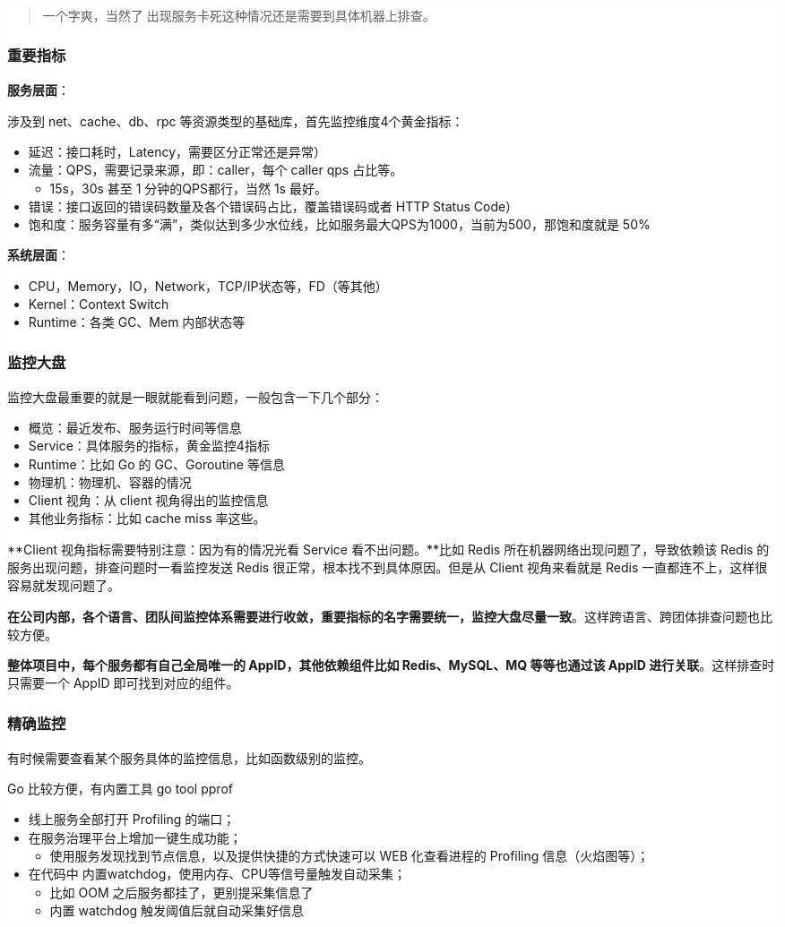 > 一个字爽，当然了 出现服务卡死这种情况还是需要到具体机器上排查。



### 重要指标



**服务层面**：

涉及到 net、cache、db、rpc 等资源类型的基础库，首先监控维度4个黄金指标：

* 延迟：接口耗时，Latency，需要区分正常还是异常）
* 流量：QPS，需要记录来源，即：caller，每个 caller qps 占比等。
  * 15s，30s 甚至 1 分钟的QPS都行，当然 1s 最好。
* 错误：接口返回的错误码数量及各个错误码占比，覆盖错误码或者 HTTP Status Code）
* 饱和度：服务容量有多“满”，类似达到多少水位线，比如服务最大QPS为1000，当前为500，那饱和度就是 50%



**系统层面**：

* CPU，Memory，IO，Network，TCP/IP状态等，FD（等其他）
* Kernel：Context Switch
* Runtime：各类 GC、Mem 内部状态等



### 监控大盘

监控大盘最重要的就是一眼就能看到问题，一般包含一下几个部分：



* 概览：最近发布、服务运行时间等信息
* Service：具体服务的指标，黄金监控4指标
* Runtime：比如 Go 的 GC、Goroutine 等信息
* 物理机：物理机、容器的情况
* Client 视角：从 client 视角得出的监控信息
* 其他业务指标：比如 cache miss 率这些。

**Client 视角指标需要特别注意：因为有的情况光看 Service 看不出问题。**比如 Redis 所在机器网络出现问题了，导致依赖该 Redis 的服务出现问题，排查问题时一看监控发送 Redis 很正常，根本找不到具体原因。但是从 Client 视角来看就是 Redis 一直都连不上，这样很容易就发现问题了。



**在公司内部，各个语言、团队间监控体系需要进行收敛，重要指标的名字需要统一，监控大盘尽量一致**。这样跨语言、跨团体排查问题也比较方便。

**整体项目中，每个服务都有自己全局唯一的 AppID，其他依赖组件比如 Redis、MySQL、MQ 等等也通过该 AppID 进行关联**。这样排查时只需要一个 AppID 即可找到对应的组件。



### 精确监控

有时候需要查看某个服务具体的监控信息，比如函数级别的监控。

Go 比较方便，有内置工具 go tool pprof 

* 线上服务全部打开 Profiling 的端口；
* 在服务治理平台上增加一键生成功能；
  * 使用服务发现找到节点信息，以及提供快捷的方式快速可以 WEB 化查看进程的 Profiling 信息（火焰图等）；
* 在代码中 内置watchdog，使用内存、CPU等信号量触发自动采集；
  * 比如 OOM 之后服务都挂了，更别提采集信息了
  * 内置 watchdog 触发阈值后就自动采集好信息
